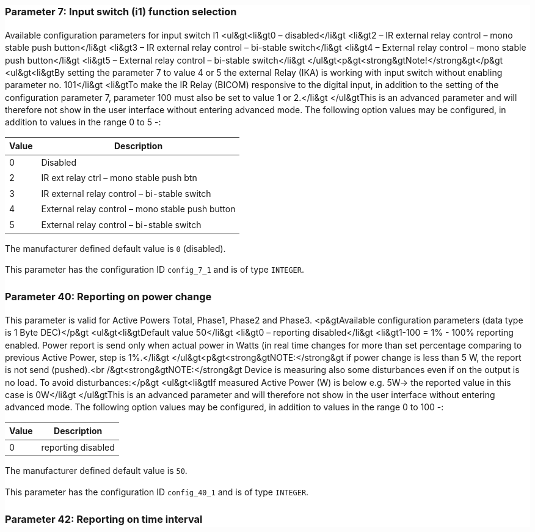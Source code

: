 ### Parameter 7: Input switch (i1) function selection

Available configuration parameters for input switch I1
<ul&gt<li&gt0 – disabled</li&gt <li&gt2 – IR external relay control – mono stable push button</li&gt <li&gt3 – IR external relay control – bi-stable switch</li&gt <li&gt4 – External relay control – mono stable push button</li&gt <li&gt5 – External relay control – bi-stable switch</li&gt </ul&gt<p&gt<strong&gtNote!</strong&gt</p&gt <ul&gt<li&gtBy setting the parameter 7 to value 4 or 5 the external Relay (IKA) is working with input switch without enabling parameter no. 101</li&gt <li&gtTo make the IR Relay (BICOM) responsive to the digital input, in addition to the setting of the configuration parameter 7, parameter 100 must also be set to value 1 or 2.</li&gt </ul&gtThis is an advanced parameter and will therefore not show in the user interface without entering advanced mode.
The following option values may be configured, in addition to values in the range 0 to 5 -:

| Value  | Description |
|--------|-------------|
| 0 | Disabled |
| 2 | IR ext relay ctrl – mono stable push btn |
| 3 | IR external relay control – bi-stable switch |
| 4 | External relay control – mono stable push button |
| 5 | External relay control – bi-stable switch |

The manufacturer defined default value is ```0``` (disabled).

This parameter has the configuration ID ```config_7_1``` and is of type ```INTEGER```.


### Parameter 40: Reporting on power change

This parameter is valid for Active Powers Total, Phase1, Phase2 and Phase3.
<p&gtAvailable configuration parameters (data type is 1 Byte DEC)</p&gt <ul&gt<li&gtDefault value 50</li&gt <li&gt0 – reporting disabled</li&gt <li&gt1-100 = 1% - 100% reporting enabled. Power report is send only when actual power in Watts (in real time changes for more than set percentage comparing to previous Active Power, step is 1%.</li&gt </ul&gt<p&gt<strong&gtNOTE:</strong&gt if power change is less than 5 W, the report is not send (pushed).<br /&gt<strong&gtNOTE:</strong&gt Device is measuring also some disturbances even if on the output is no load. To avoid disturbances:</p&gt <ul&gt<li&gtIf measured Active Power (W) is below e.g. 5W-> the reported value in this case is 0W</li&gt </ul&gtThis is an advanced parameter and will therefore not show in the user interface without entering advanced mode.
The following option values may be configured, in addition to values in the range 0 to 100 -:

| Value  | Description |
|--------|-------------|
| 0 | reporting disabled |

The manufacturer defined default value is ```50```.

This parameter has the configuration ID ```config_40_1``` and is of type ```INTEGER```.


### Parameter 42: Reporting on time interval
